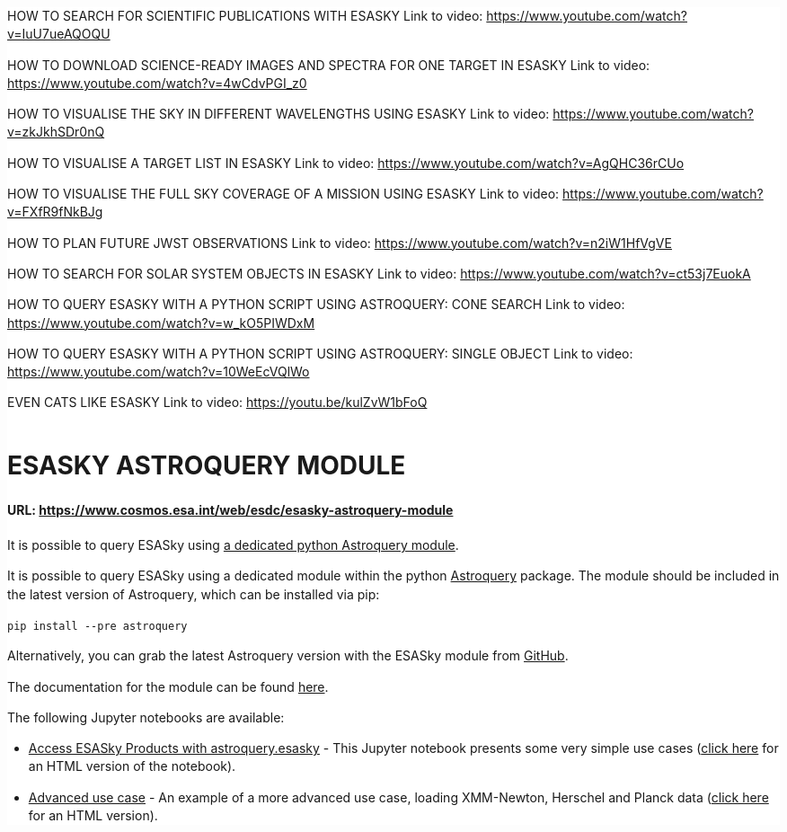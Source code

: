 HOW TO SEARCH FOR SCIENTIFIC PUBLICATIONS WITH ESASKY Link to video: https://www.youtube.com/watch?v=IuU7ueAQOQU

HOW TO DOWNLOAD SCIENCE-READY IMAGES AND SPECTRA FOR ONE TARGET IN ESASKY Link to video: https://www.youtube.com/watch?v=4wCdvPGI_z0

HOW TO VISUALISE THE SKY IN DIFFERENT WAVELENGTHS USING ESASKY Link to video: https://www.youtube.com/watch?v=zkJkhSDr0nQ

HOW TO VISUALISE A TARGET LIST IN ESASKY Link to video: https://www.youtube.com/watch?v=AgQHC36rCUo

HOW TO VISUALISE THE FULL SKY COVERAGE OF A MISSION USING ESASKY Link to video: https://www.youtube.com/watch?v=FXfR9fNkBJg

HOW TO PLAN FUTURE JWST OBSERVATIONS Link to video: https://www.youtube.com/watch?v=n2iW1HfVgVE

HOW TO SEARCH FOR SOLAR SYSTEM OBJECTS IN ESASKY Link to video: https://www.youtube.com/watch?v=ct53j7EuokA

HOW TO QUERY ESASKY WITH A PYTHON SCRIPT USING ASTROQUERY: CONE SEARCH Link to video: https://www.youtube.com/watch?v=w_kO5PIWDxM

HOW TO QUERY ESASKY WITH A PYTHON SCRIPT USING ASTROQUERY: SINGLE OBJECT Link to video: https://www.youtube.com/watch?v=10WeEcVQlWo

EVEN CATS LIKE ESASKY Link to video: https://youtu.be/kulZvW1bFoQ

# ESASKY ASTROQUERY MODULE

#### URL: https://www.cosmos.esa.int/web/esdc/esasky-astroquery-module

It is possible to query ESASky using [a dedicated python Astroquery module](https://www.cosmos.esa.int/web/esdc/esasky-astroquery-module).

It is possible to query ESASky using a dedicated module within the python [Astroquery](https://astroquery.readthedocs.io/en/latest/) package. The module should be included in the latest version of Astroquery, which can be installed via pip:

```
pip install --pre astroquery
```

Alternatively, you can grab the latest Astroquery version with the ESASky module from [GitHub](https://github.com/astropy/astroquery).

The documentation for the module can be found [here](https://astroquery.readthedocs.io/en/latest/esasky/esasky.html).

The following Jupyter notebooks are available:

*   [Access ESASky Products with astroquery.esasky](https://www.cosmos.esa.int/documents/401090/0/ESASky_astroquery_use_cases+%281%29.ipynb/e1f86106-979e-9c55-ac5c-0f47b1f5e0aa?t=1629788658314) - This Jupyter notebook presents some very simple use cases ([click here](https://www.cosmos.esa.int/documents/401090/0/ESASky_astroquery_use_cases+%281%29.html/be123a80-755a-9c70-5745-e1fced2c4f8b?t=1629788736823) for an HTML version of the notebook).

*   [Advanced use case](https://www.cosmos.esa.int/documents/401090/0/ESASky_astroquery_advanced_use_case+%282%29.ipynb/10d48452-6334-5b48-a3eb-0d133b6d7f53?t=1629788760154) - An example of a more advanced use case, loading XMM-Newton, Herschel and Planck data ([click here](https://www.cosmos.esa.int/documents/401090/0/ESASky_astroquery_advanced_use_case+%281%29.html/31ae4602-2bd9-e7e4-102d-451e7416f578?t=1629788806391) for an HTML version).
